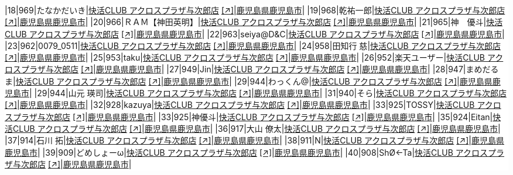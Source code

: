 |18|969|<span class="rank-name-dl">たなかだいき</span>|<a href="/darts/rank/shops/c7d27f2998d27c4e774c926eb736cb5a.html">快活CLUB アクロスプラザ与次郎店</a> <a href="https://search.dartslive.com/jp/shop/c7d27f2998d27c4e774c926eb736cb5a">[↗]</a>|<a href="/darts/rank/鹿児島県/鹿児島市">鹿児島県鹿児島市</a>|
|19|968|<span class="rank-name-dl">乾祐一郎</span>|<a href="/darts/rank/shops/c7d27f2998d27c4e774c926eb736cb5a.html">快活CLUB アクロスプラザ与次郎店</a> <a href="https://search.dartslive.com/jp/shop/c7d27f2998d27c4e774c926eb736cb5a">[↗]</a>|<a href="/darts/rank/鹿児島県/鹿児島市">鹿児島県鹿児島市</a>|
|20|966|<span class="rank-name-pd">ＲＡＭ【神田英明】</span>|<a href="/darts/rank/shops/63491.html">快活CLUB アクロスプラザ与次郎店</a> <a href="https://vs.phoenixdarts.com/jp/shop/shopDetailInfo/s_63491?s_seq=63491">[↗]</a>|<a href="/darts/rank/鹿児島県/鹿児島市">鹿児島県鹿児島市</a>|
|21|965|<span class="rank-name-pd">神　優斗</span>|<a href="/darts/rank/shops/63491.html">快活CLUB アクロスプラザ与次郎店</a> <a href="https://vs.phoenixdarts.com/jp/shop/shopDetailInfo/s_63491?s_seq=63491">[↗]</a>|<a href="/darts/rank/鹿児島県/鹿児島市">鹿児島県鹿児島市</a>|
|22|963|<span class="rank-name-pd">seiya@D&amp;C</span>|<a href="/darts/rank/shops/63491.html">快活CLUB アクロスプラザ与次郎店</a> <a href="https://vs.phoenixdarts.com/jp/shop/shopDetailInfo/s_63491?s_seq=63491">[↗]</a>|<a href="/darts/rank/鹿児島県/鹿児島市">鹿児島県鹿児島市</a>|
|23|962|<span class="rank-name-pd">0079_0511</span>|<a href="/darts/rank/shops/63491.html">快活CLUB アクロスプラザ与次郎店</a> <a href="https://vs.phoenixdarts.com/jp/shop/shopDetailInfo/s_63491?s_seq=63491">[↗]</a>|<a href="/darts/rank/鹿児島県/鹿児島市">鹿児島県鹿児島市</a>|
|24|958|<span class="rank-name-pd">田知行 慈</span>|<a href="/darts/rank/shops/63491.html">快活CLUB アクロスプラザ与次郎店</a> <a href="https://vs.phoenixdarts.com/jp/shop/shopDetailInfo/s_63491?s_seq=63491">[↗]</a>|<a href="/darts/rank/鹿児島県/鹿児島市">鹿児島県鹿児島市</a>|
|25|953|<span class="rank-name-pd">taku</span>|<a href="/darts/rank/shops/63491.html">快活CLUB アクロスプラザ与次郎店</a> <a href="https://vs.phoenixdarts.com/jp/shop/shopDetailInfo/s_63491?s_seq=63491">[↗]</a>|<a href="/darts/rank/鹿児島県/鹿児島市">鹿児島県鹿児島市</a>|
|26|952|<span class="rank-name-pd">楽天ユーザー</span>|<a href="/darts/rank/shops/63491.html">快活CLUB アクロスプラザ与次郎店</a> <a href="https://vs.phoenixdarts.com/jp/shop/shopDetailInfo/s_63491?s_seq=63491">[↗]</a>|<a href="/darts/rank/鹿児島県/鹿児島市">鹿児島県鹿児島市</a>|
|27|949|<span class="rank-name-dl">Jin</span>|<a href="/darts/rank/shops/c7d27f2998d27c4e774c926eb736cb5a.html">快活CLUB アクロスプラザ与次郎店</a> <a href="https://search.dartslive.com/jp/shop/c7d27f2998d27c4e774c926eb736cb5a">[↗]</a>|<a href="/darts/rank/鹿児島県/鹿児島市">鹿児島県鹿児島市</a>|
|28|947|<span class="rank-name-dl">まめだるま</span>|<a href="/darts/rank/shops/c7d27f2998d27c4e774c926eb736cb5a.html">快活CLUB アクロスプラザ与次郎店</a> <a href="https://search.dartslive.com/jp/shop/c7d27f2998d27c4e774c926eb736cb5a">[↗]</a>|<a href="/darts/rank/鹿児島県/鹿児島市">鹿児島県鹿児島市</a>|
|29|944|<span class="rank-name-dl">わっくん@</span>|<a href="/darts/rank/shops/c7d27f2998d27c4e774c926eb736cb5a.html">快活CLUB アクロスプラザ与次郎店</a> <a href="https://search.dartslive.com/jp/shop/c7d27f2998d27c4e774c926eb736cb5a">[↗]</a>|<a href="/darts/rank/鹿児島県/鹿児島市">鹿児島県鹿児島市</a>|
|29|944|<span class="rank-name-pd">山元 瑛司</span>|<a href="/darts/rank/shops/63491.html">快活CLUB アクロスプラザ与次郎店</a> <a href="https://vs.phoenixdarts.com/jp/shop/shopDetailInfo/s_63491?s_seq=63491">[↗]</a>|<a href="/darts/rank/鹿児島県/鹿児島市">鹿児島県鹿児島市</a>|
|31|940|<span class="rank-name-pd">そら</span>|<a href="/darts/rank/shops/63491.html">快活CLUB アクロスプラザ与次郎店</a> <a href="https://vs.phoenixdarts.com/jp/shop/shopDetailInfo/s_63491?s_seq=63491">[↗]</a>|<a href="/darts/rank/鹿児島県/鹿児島市">鹿児島県鹿児島市</a>|
|32|928|<span class="rank-name-dl">kazuya</span>|<a href="/darts/rank/shops/c7d27f2998d27c4e774c926eb736cb5a.html">快活CLUB アクロスプラザ与次郎店</a> <a href="https://search.dartslive.com/jp/shop/c7d27f2998d27c4e774c926eb736cb5a">[↗]</a>|<a href="/darts/rank/鹿児島県/鹿児島市">鹿児島県鹿児島市</a>|
|33|925|<span class="rank-name-dl">TOSSY</span>|<a href="/darts/rank/shops/c7d27f2998d27c4e774c926eb736cb5a.html">快活CLUB アクロスプラザ与次郎店</a> <a href="https://search.dartslive.com/jp/shop/c7d27f2998d27c4e774c926eb736cb5a">[↗]</a>|<a href="/darts/rank/鹿児島県/鹿児島市">鹿児島県鹿児島市</a>|
|33|925|<span class="rank-name-pd">神優斗</span>|<a href="/darts/rank/shops/63491.html">快活CLUB アクロスプラザ与次郎店</a> <a href="https://vs.phoenixdarts.com/jp/shop/shopDetailInfo/s_63491?s_seq=63491">[↗]</a>|<a href="/darts/rank/鹿児島県/鹿児島市">鹿児島県鹿児島市</a>|
|35|924|<span class="rank-name-pd">Eitan</span>|<a href="/darts/rank/shops/63491.html">快活CLUB アクロスプラザ与次郎店</a> <a href="https://vs.phoenixdarts.com/jp/shop/shopDetailInfo/s_63491?s_seq=63491">[↗]</a>|<a href="/darts/rank/鹿児島県/鹿児島市">鹿児島県鹿児島市</a>|
|36|917|<span class="rank-name-pd">大山 僚太</span>|<a href="/darts/rank/shops/63491.html">快活CLUB アクロスプラザ与次郎店</a> <a href="https://vs.phoenixdarts.com/jp/shop/shopDetailInfo/s_63491?s_seq=63491">[↗]</a>|<a href="/darts/rank/鹿児島県/鹿児島市">鹿児島県鹿児島市</a>|
|37|914|<span class="rank-name-pd">石川 拓</span>|<a href="/darts/rank/shops/63491.html">快活CLUB アクロスプラザ与次郎店</a> <a href="https://vs.phoenixdarts.com/jp/shop/shopDetailInfo/s_63491?s_seq=63491">[↗]</a>|<a href="/darts/rank/鹿児島県/鹿児島市">鹿児島県鹿児島市</a>|
|38|911|<span class="rank-name-pd">N</span>|<a href="/darts/rank/shops/63491.html">快活CLUB アクロスプラザ与次郎店</a> <a href="https://vs.phoenixdarts.com/jp/shop/shopDetailInfo/s_63491?s_seq=63491">[↗]</a>|<a href="/darts/rank/鹿児島県/鹿児島市">鹿児島県鹿児島市</a>|
|39|909|<span class="rank-name-pd">どめしょーω</span>|<a href="/darts/rank/shops/63491.html">快活CLUB アクロスプラザ与次郎店</a> <a href="https://vs.phoenixdarts.com/jp/shop/shopDetailInfo/s_63491?s_seq=63491">[↗]</a>|<a href="/darts/rank/鹿児島県/鹿児島市">鹿児島県鹿児島市</a>|
|40|908|<span class="rank-name-dl">ShØ←Ta</span>|<a href="/darts/rank/shops/c7d27f2998d27c4e774c926eb736cb5a.html">快活CLUB アクロスプラザ与次郎店</a> <a href="https://search.dartslive.com/jp/shop/c7d27f2998d27c4e774c926eb736cb5a">[↗]</a>|<a href="/darts/rank/鹿児島県/鹿児島市">鹿児島県鹿児島市</a>|